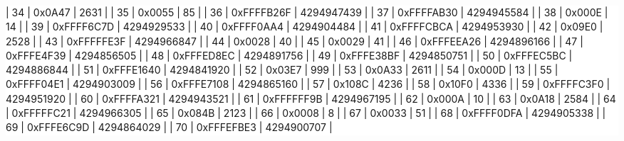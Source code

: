 |      34 | 0x0A47      |        2631 |
|      35 | 0x0055      |          85 |
|      36 | 0xFFFFB26F  |  4294947439 |
|      37 | 0xFFFFAB30  |  4294945584 |
|      38 | 0x000E      |          14 |
|      39 | 0xFFFF6C7D  |  4294929533 |
|      40 | 0xFFFF0AA4  |  4294904484 |
|      41 | 0xFFFFCBCA  |  4294953930 |
|      42 | 0x09E0      |        2528 |
|      43 | 0xFFFFFE3F  |  4294966847 |
|      44 | 0x0028      |          40 |
|      45 | 0x0029      |          41 |
|      46 | 0xFFFEEA26  |  4294896166 |
|      47 | 0xFFFE4F39  |  4294856505 |
|      48 | 0xFFFED8EC  |  4294891756 |
|      49 | 0xFFFE38BF  |  4294850751 |
|      50 | 0xFFFEC5BC  |  4294886844 |
|      51 | 0xFFFE1640  |  4294841920 |
|      52 | 0x03E7      |         999 |
|      53 | 0x0A33      |        2611 |
|      54 | 0x000D      |          13 |
|      55 | 0xFFFF04E1  |  4294903009 |
|      56 | 0xFFFE7108  |  4294865160 |
|      57 | 0x108C      |        4236 |
|      58 | 0x10F0      |        4336 |
|      59 | 0xFFFFC3F0  |  4294951920 |
|      60 | 0xFFFFA321  |  4294943521 |
|      61 | 0xFFFFFF9B  |  4294967195 |
|      62 | 0x000A      |          10 |
|      63 | 0x0A18      |        2584 |
|      64 | 0xFFFFFC21  |  4294966305 |
|      65 | 0x084B      |        2123 |
|      66 | 0x0008      |           8 |
|      67 | 0x0033      |          51 |
|      68 | 0xFFFF0DFA  |  4294905338 |
|      69 | 0xFFFE6C9D  |  4294864029 |
|      70 | 0xFFFEFBE3  |  4294900707 |